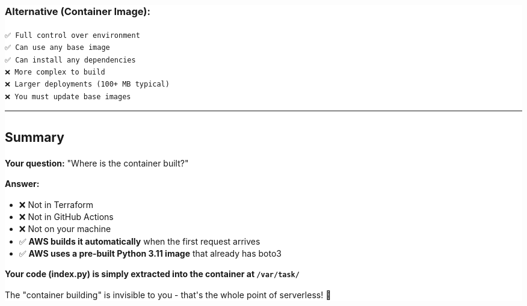 ### Alternative (Container Image):

```
✅ Full control over environment
✅ Can use any base image
✅ Can install any dependencies
❌ More complex to build
❌ Larger deployments (100+ MB typical)
❌ You must update base images
```

---

## Summary

**Your question:** "Where is the container built?"

**Answer:**
- ❌ Not in Terraform
- ❌ Not in GitHub Actions
- ❌ Not on your machine
- ✅ **AWS builds it automatically** when the first request arrives
- ✅ **AWS uses a pre-built Python 3.11 image** that already has boto3

**Your code (index.py) is simply extracted into the container at `/var/task/`**

The "container building" is invisible to you - that's the whole point of serverless! 🎯
